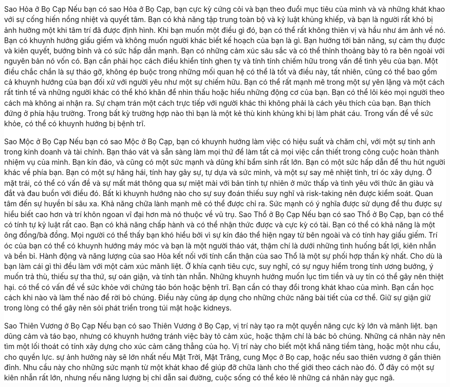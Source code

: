  
Sao Hỏa ở Bọ Cạp
Nếu bạn có sao Hỏa ở Bọ Cạp, bạn cực kỳ cứng cỏi và bạn theo đuổi mục tiêu của mình và và những khát khao với sự cống hiến nồng nhiệt và quyết tâm. Bạn có khả năng tập trung toàn bộ và kỷ luật khủng khiếp, và bạn là người rất khó bị ảnh hưởng một khi tâm trí đã được định hình. Khi bạn muốn một điều gì đó, bạn có thể rất không thiên vị và hầu như ám ảnh về nó. Bạn có khuynh hướng giấu giếm và không muốn người khác biết kế hoạch của bạn là gì. Bạn hướng tới bản năng, sự cảm thụ được và kiên quyết, bướng bỉnh và có sức hấp dẫn mạnh. Bạn có những cảm xúc sâu sắc và có thể thỉnh thoảng bày tỏ ra bên ngoài với nguyên bản nó vốn có. Bạn cần phải học cách điều khiển tính ghen tỵ và tính tính chiếm hữu trong vấn đề tình yêu của bạn. Một điều chắc chắn là sự tháo gỡ, không ép buộc trong những mối quan hệ có thể là tốt và điều này, tất nhiên, cũng có thể bao gồm cả khuynh hướng của bạn đối xử với người yêu như một sự chiếm hữu. Bạn có thể rất mạnh mẽ trong một sự yên lặng và một cách rất tinh tế và những người khác có thể khó khăn để nhìn thấu hoặc hiểu những động cơ của bạn. Bạn có thể lôi kéo mọi người theo cách mà không ai nhận ra. Sự chạm trán một cách trực tiếp với người khác thì không phải là cách yêu thích của bạn. Bạn thích đứng ở phía hậu trường. Trong bất kỳ trường hợp nào thì bạn là một kẻ thù kinh khủng khi bị làm phát cáu. Trong vấn đề về sức khỏe, có thể có khuynh hướng bị bệnh trĩ.
 
 
Sao Mộc ở Bọ Cạp
Nếu bạn có sao Mộc ở Bọ Cạp, bạn có khuynh hướng làm việc có hiệu suất và chăm chỉ, với một sự tinh anh trong kinh doanh và tài chính. Bạn tháo vát và sẵn sàng làm mọi thứ để làm tất cả mọi việc cần thiết trong công cuộc hoàn thành nhiệm vụ của mình. Bạn kín đáo, và cũng có một sức mạnh và dũng khí bẩm sinh rất lớn. Bạn có một sức hấp dẫn để thu hút người khác về phía bạn. Bạn có một sự hăng hái, tính hay gây sự, tự dựa và sức mình, và một sự say mê nhiệt tình, trí óc xây dựng. Ở mặt trái, có thể có vấn đề và sự mất mát thông qua sự miệt mài với bản tính tự nhiên ở mức thấp và tình yêu với thức ăn giàu và đắt và đau buồn với điều đó. Bất kì khuynh hướng nào cho sự suy đoán thiếu suy nghĩ và risk-taking nên được kiểm soát. Quan tâm đến sự huyền bí sâu xa. Khả năng chữa lành mạnh mẽ có thể được chỉ ra. Sức mạnh có ý nghĩa được sử dụng để thu được sự hiểu biết cao hơn và trí khôn ngoan vĩ đại hơn mà nó thuộc về vũ trụ.
Sao Thổ ở Bọ Cạp
Nếu bạn có sao Thổ ở Bọ Cạp, bạn có thể có tính tự kỷ luật rất cao. Bạn có khả năng chấp hành và có thể nhận thức được và cực kỳ có tài. Bạn có thể có khả năng là một ông đồng/bà đồng. Mọi người có thể thấy bạn khó hiểu bởi vì sự kín đáo thể hiện ngay từ bên ngoài và có tính hay giấu giếm. Trí óc của bạn có thể có khuynh hướng máy móc và bạn là một người tháo vát, thậm chí là dưới những tình huống bất lợi, kiên nhẫn và bền bỉ. Hành động và năng lượng của sao Hỏa kết nối với tính cẩn thận của sao Thổ là một sự phối hợp thần kỳ nhất. Cho dù là bạn làm cái gì thì đều làm với một cảm xúc mãnh liệt. Ở khía cạnh tiêu cực, suy nghĩ, có sự nguy hiểm trong tính ương bướng, ý muốn trả thù, thiếu sự tha thứ, sự oán giận, và tính tàn nhẫn. Những khuynh hướng muốn lục tìm tiền và uy tín có thể gây nên thiệt hại. có thể có vấn đề về sức khỏe với chứng táo bón hoặc bệnh trĩ. Bạn cần có thay đổi trong khát khao của mình. Bạn cần học cách khi nào và làm thế nào để rời bỏ chúng. Điều này cũng áp dụng cho những chức năng bài tiết của cơ thể. Giữ sự giận giữ trong lòng có thể gây nên sỏi phát triển trong túi mật hoặc kidneys.
 
 
Sao Thiên Vương ở Bọ Cạp
Nếu bạn có sao Thiên Vương ở Bọ Cạp, vị trí này tạo ra một quyền năng cực kỳ lớn và mãnh liệt. bạn dũng cảm và táo bạo, nhưng có khuynh hướng tránh việc bày tỏ cảm xúc, hoặc thậm chí là bác bỏ chúng. Những cá nhân này nên tìm một lối thoát có tính xây dựng cho xúc cảm căng thẳng của họ. Vị trí này cho biết một khẩ năng tiềm tàng, hoặc một nhu cầu, cho quyền lực. sự ảnh hưởng này sẽ lớn nhất nếu Mặt Trời, Mặt Trăng, cung Mọc ở Bọ cap, hoặc nếu sao thiên vương ở gần thiên đỉnh. Nhu cầu này cho những sức mạnh từ một khát khao để giúp đỡ chữa lành cho thế giới theo cách nào đó. Ở đây có một sự kiên nhẫn rất lớn, nhưng nếu năng lượng bị chỉ dẫn sai đường, cuộc sống có thể kéo lê những cá nhân này gục ngã.
 